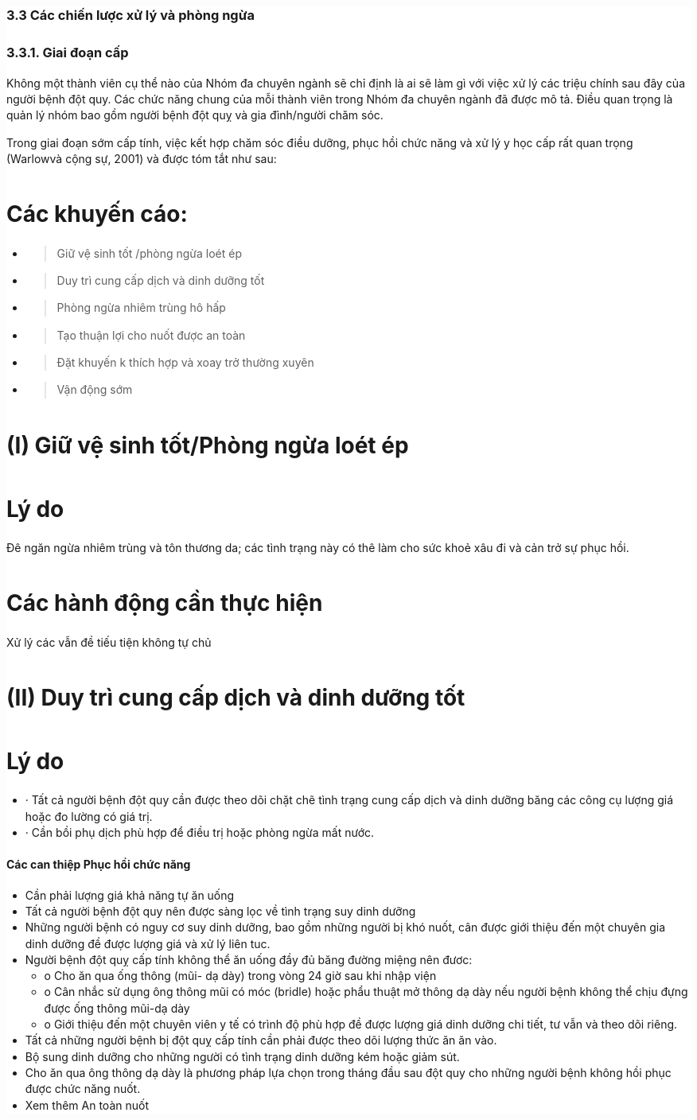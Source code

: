 ### 3.3 Các chiến lược xử lý và phòng ngừa

### 3.3.1. Giai đoạn cấp

Không một thành viên cụ thể nào của Nhóm đa chuyên ngành sẽ chỉ định là ai sẽ làm gì với việc xử lý các triệu chính sau đây của người bệnh đột quy. Các chức năng chung của mỗi thành viên trong Nhóm đa chuyên ngành đã được mô tả. Điều quan trọng là quản lý nhóm bao gồm người bệnh đột quỵ và gia đình/người chăm sóc.

Trong giai đoạn sớm cấp tính, việc kết hợp chăm sóc điều dưỡng, phục hồi chức năng và xử lý y học cấp rất quan trọng (Warlowvà cộng sự, 2001) và được tóm tắt như sau:

# Các khuyến cáo:

- > Giữ vệ sinh tốt /phòng ngừa loét ép
- > Duy trì cung cấp dịch và dinh dưỡng tốt
- >Phòng ngừa nhiêm trùng hô hấp
- > Tạo thuận lợi cho nuốt được an toàn
- >Đặt khuyến k thích hợp và xoay trở thường xuyên
- >Vận động sớm

# (I) Giữ vệ sinh tốt/Phòng ngừa loét ép

# Lý do

Đê ngăn ngừa nhiêm trùng và tôn thương da; các tình trạng này có thê làm cho sức khoẻ xâu đi và cản trở sự phục hồi.

# Các hành động cần thực hiện

Xử lý các vẫn đề tiếu tiện không tự chủ

# (II) Duy trì cung cấp dịch và dinh dưỡng tốt

# Lý do

- · Tất cả người bệnh đột quy cần được theo dõi chặt chẽ tình trạng cung cấp dịch và dinh dưỡng băng các công cụ lượng giá hoặc đo lường có giá trị.
- · Cần bồi phụ dịch phù hợp để điều trị hoặc phòng ngừa mất nước.

#### Các can thiệp Phục hồi chức năng

- Cần phải lượng giá khả năng tự ăn uống
- Tất cả người bệnh đột quy nên được sàng lọc về tình trạng suy dinh dưỡng
- Νhững người bệnh có nguy cơ suy dinh dưỡng, bao gồm những người bị khó nuốt, cân được giới thiệu đến một chuyên gia dinh dưỡng đề được lượng giá và xử lý liên tuc.
- Người bệnh đột quỵ cấp tính không thể ăn uống đầy đủ băng đường miệng nên đươc:
	- o Cho ăn qua ống thông (mũi- dạ dày) trong vòng 24 giờ sau khi nhập viện
	- o Cân nhắc sử dụng ông thông mũi có móc (bridle) hoặc phẩu thuật mở thông dạ dày nếu người bệnh không thể chịu đựng được ống thông mũi-dạ dày
	- o Giới thiệu đến một chuyên viên y tế có trình độ phù hợp đề được lượng giá dinh dưỡng chi tiết, tư vẫn và theo dõi riêng.
- Tất cả những người bệnh bị đột quỵ cấp tính cần phải được theo dõi lượng thức ăn ăn vào.
- Bộ sung dinh dưỡng cho những người có tình trạng dinh dưỡng kém hoặc giảm sút.
- Cho ăn qua ông thông dạ dày là phương pháp lựa chọn trong tháng đầu sau đột quy cho những người bệnh không hồi phục được chức năng nuốt.
- Xem thêm An toàn nuốt
